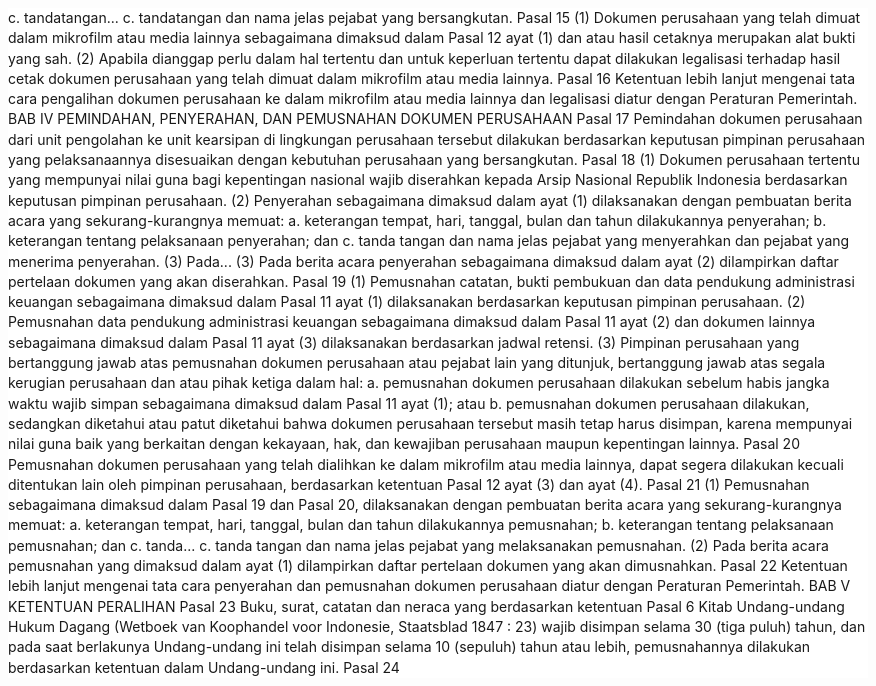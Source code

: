 c. tandatangan...
c. tandatangan dan nama jelas pejabat yang bersangkutan.
Pasal 15
(1) Dokumen perusahaan yang telah dimuat dalam mikrofilm atau media lainnya sebagaimana dimaksud dalam Pasal 12 ayat (1) dan atau hasil cetaknya merupakan alat bukti yang sah.
(2) Apabila dianggap perlu dalam hal tertentu dan untuk keperluan tertentu dapat dilakukan legalisasi terhadap hasil cetak dokumen perusahaan yang telah dimuat dalam mikrofilm atau media lainnya.
Pasal 16
Ketentuan lebih lanjut mengenai tata cara pengalihan dokumen perusahaan ke dalam mikrofilm atau media lainnya dan legalisasi diatur dengan Peraturan Pemerintah.
BAB IV PEMINDAHAN, PENYERAHAN, DAN PEMUSNAHAN DOKUMEN PERUSAHAAN
Pasal 17
Pemindahan dokumen perusahaan dari unit pengolahan ke unit kearsipan di lingkungan perusahaan tersebut dilakukan berdasarkan keputusan pimpinan perusahaan yang pelaksanaannya disesuaikan dengan kebutuhan perusahaan yang bersangkutan.
Pasal 18
(1) Dokumen perusahaan tertentu yang mempunyai nilai guna bagi kepentingan nasional wajib diserahkan kepada Arsip Nasional Republik Indonesia berdasarkan keputusan pimpinan perusahaan.
(2) Penyerahan sebagaimana dimaksud dalam ayat (1) dilaksanakan dengan pembuatan berita acara yang sekurang-kurangnya memuat:
a. keterangan tempat, hari, tanggal, bulan dan tahun dilakukannya penyerahan;
b. keterangan tentang pelaksanaan penyerahan; dan
c. tanda tangan dan nama jelas pejabat yang menyerahkan dan pejabat yang menerima penyerahan.
(3) Pada...
(3) Pada berita acara penyerahan sebagaimana dimaksud dalam ayat (2) dilampirkan daftar pertelaan dokumen yang akan diserahkan.
Pasal 19
(1) Pemusnahan catatan, bukti pembukuan dan data pendukung administrasi keuangan sebagaimana dimaksud dalam Pasal 11 ayat (1) dilaksanakan berdasarkan keputusan pimpinan perusahaan.
(2) Pemusnahan data pendukung administrasi keuangan sebagaimana dimaksud dalam Pasal 11 ayat (2) dan dokumen lainnya sebagaimana dimaksud dalam Pasal 11 ayat (3) dilaksanakan berdasarkan jadwal retensi.
(3) Pimpinan perusahaan yang bertanggung jawab atas pemusnahan dokumen perusahaan atau pejabat lain yang ditunjuk, bertanggung jawab atas segala kerugian perusahaan dan atau pihak ketiga dalam hal:
a. pemusnahan dokumen perusahaan dilakukan sebelum habis jangka waktu wajib simpan sebagaimana dimaksud dalam Pasal 11 ayat (1); atau
b. pemusnahan dokumen perusahaan dilakukan, sedangkan diketahui atau patut diketahui bahwa dokumen perusahaan tersebut masih tetap harus disimpan, karena mempunyai nilai guna baik yang berkaitan dengan kekayaan, hak, dan kewajiban perusahaan maupun kepentingan lainnya.
Pasal 20
Pemusnahan dokumen perusahaan yang telah dialihkan ke dalam mikrofilm atau media lainnya, dapat segera dilakukan kecuali ditentukan lain oleh pimpinan perusahaan, berdasarkan ketentuan Pasal 12 ayat (3) dan ayat (4).
Pasal 21
(1) Pemusnahan sebagaimana dimaksud dalam Pasal 19 dan Pasal 20, dilaksanakan dengan pembuatan berita acara yang sekurang-kurangnya memuat:
a. keterangan tempat, hari, tanggal, bulan dan tahun dilakukannya pemusnahan;
b. keterangan tentang pelaksanaan pemusnahan; dan
c. tanda...
c. tanda tangan dan nama jelas pejabat yang melaksanakan pemusnahan.
(2) Pada berita acara pemusnahan yang dimaksud dalam ayat (1) dilampirkan daftar pertelaan dokumen yang akan dimusnahkan.
Pasal 22
Ketentuan lebih lanjut mengenai tata cara penyerahan dan pemusnahan dokumen perusahaan diatur dengan Peraturan Pemerintah.
BAB V KETENTUAN PERALIHAN
Pasal 23
Buku, surat, catatan dan neraca yang berdasarkan ketentuan Pasal 6 Kitab Undang-undang Hukum Dagang (Wetboek van Koophandel voor Indonesie, Staatsblad 1847 :
23) wajib disimpan selama 30 (tiga puluh) tahun, dan pada saat berlakunya Undang-undang ini telah disimpan selama 10 (sepuluh) tahun atau lebih, pemusnahannya dilakukan berdasarkan ketentuan dalam Undang-undang ini.
Pasal 24